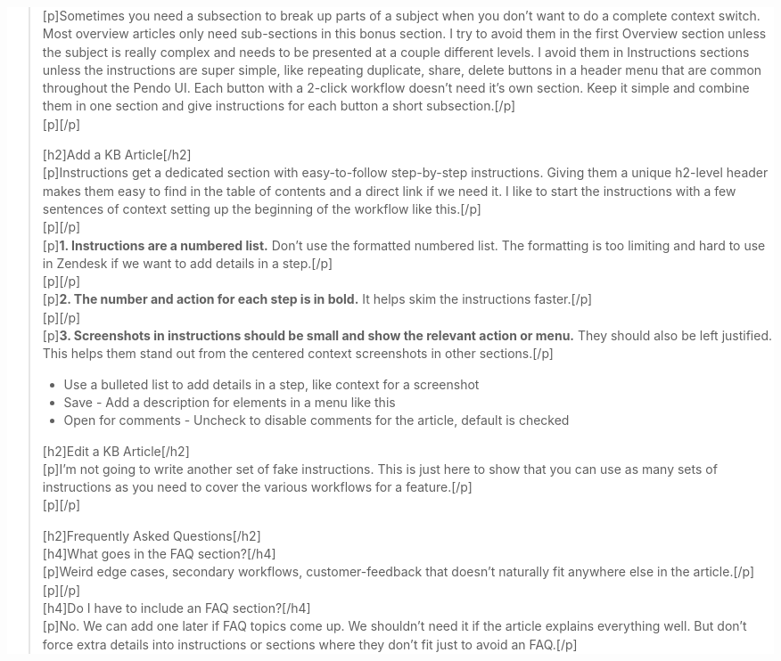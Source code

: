 >[p]Sometimes you need a subsection to break up parts of a subject when you don’t want to do a complete context switch. Most overview articles only need sub-sections in this bonus section. I try to avoid them in the first Overview section unless the subject is really complex and needs to be presented at a couple different levels. I avoid them in Instructions sections unless the instructions are super simple, like repeating duplicate, share, delete buttons in a header menu that are common throughout the Pendo UI. Each button with a 2-click workflow doesn’t need it’s own section. Keep it simple and combine them in one section and give instructions for each button a short subsection.[/p]<br>
>[p][/p]<br>
>
>[h2]Add a KB Article[/h2]<br>
>[p]Instructions get a dedicated section with easy-to-follow step-by-step instructions. Giving them a unique h2-level header makes them easy to find in the table of contents and a direct link if we need it. I like to start the instructions with a few sentences of context setting up the beginning of the workflow like this.[/p]<br>
>[p][/p]<br>
>[p]**1. Instructions are a numbered list.** Don’t use the formatted numbered list. The formatting is too limiting and hard to use in Zendesk if we want to add details in a step.[/p]<br>
>[p][/p]<br>
>[p]**2. The number and action for each step is in bold.** It helps skim the instructions faster.[/p]<br>
>[p][/p]<br>
>[p]**3. Screenshots in instructions should be small and show the relevant action or menu.** They should also be left justified. This helps them stand out from the centered context screenshots in other sections.[/p]<br>
>  * Use a bulleted list to add details in a step, like context for a screenshot<br>
>  * Save - Add a description for elements in a menu like this<br>
>  * Open for comments - Uncheck to disable comments for the article, default is checked<br>
>
>[h2]Edit a KB Article[/h2]<br>
>[p]I’m not going to write another set of fake instructions. This is just here to show that you can use as many sets of instructions as you need to cover the various workflows for a feature.[/p]<br>
>[p][/p]<br>
>
>[h2]Frequently Asked Questions[/h2]<br>
>[h4]What goes in the FAQ section?[/h4]<br>
>[p]Weird edge cases, secondary workflows, customer-feedback that doesn’t naturally fit anywhere else in the article.[/p]<br>
>[p][/p]<br>
>[h4]Do I have to include an FAQ section?[/h4]<br>
>[p]No. We can add one later if FAQ topics come up. We shouldn’t need it if the article explains everything well. But don’t force extra details into instructions or sections where they don’t fit just to avoid an FAQ.[/p]<br>
